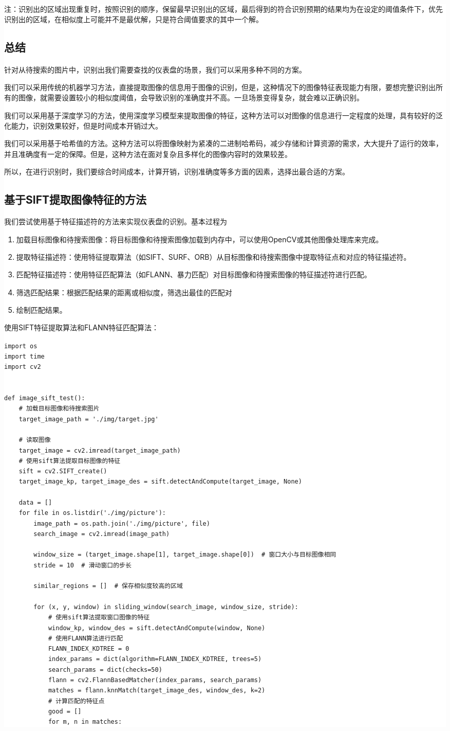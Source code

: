 注：识别出的区域出现重复时，按照识别的顺序，保留最早识别出的区域，最后得到的符合识别预期的结果均为在设定的阈值条件下，优先识别出的区域，在相似度上可能并不是最优解，只是符合阈值要求的其中一个解。

## 总结

针对从待搜索的图片中，识别出我们需要查找的仪表盘的场景，我们可以采用多种不同的方案。

我们可以采用传统的机器学习方法，直接提取图像的信息用于图像的识别，但是，这种情况下的图像特征表现能力有限，要想完整识别出所有的图像，就需要设置较小的相似度阈值，会导致识别的准确度并不高。一旦场景变得复杂，就会难以正确识别。

我们可以采用基于深度学习的方法，使用深度学习模型来提取图像的特征，这种方法可以对图像的信息进行一定程度的处理，具有较好的泛化能力，识别效果较好，但是时间成本开销过大。

我们可以采用基于哈希值的方法。这种方法可以将图像映射为紧凑的二进制哈希码，减少存储和计算资源的需求，大大提升了运行的效率，并且准确度有一定的保障。但是，这种方法在面对复杂且多样化的图像内容时的效果较差。

所以，在进行识别时，我们要综合时间成本，计算开销，识别准确度等多方面的因素，选择出最合适的方案。

## 基于SIFT提取图像特征的方法

我们尝试使用基于特征描述符的方法来实现仪表盘的识别。基本过程为

1. 加载目标图像和待搜索图像：将目标图像和待搜索图像加载到内存中，可以使用OpenCV或其他图像处理库来完成。
2. 提取特征描述符：使用特征提取算法（如SIFT、SURF、ORB）从目标图像和待搜索图像中提取特征点和对应的特征描述符。

3. 匹配特征描述符：使用特征匹配算法（如FLANN、暴力匹配）对目标图像和待搜索图像的特征描述符进行匹配。
4. 筛选匹配结果：根据匹配结果的距离或相似度，筛选出最佳的匹配对
5. 绘制匹配结果。

使用SIFT特征提取算法和FLANN特征匹配算法：

```
import os
import time
import cv2


def image_sift_test():
    # 加载目标图像和待搜索图片
    target_image_path = './img/target.jpg'

    # 读取图像
    target_image = cv2.imread(target_image_path)
    # 使用sift算法提取目标图像的特征
    sift = cv2.SIFT_create()
    target_image_kp, target_image_des = sift.detectAndCompute(target_image, None)

    data = []
    for file in os.listdir('./img/picture'):
        image_path = os.path.join('./img/picture', file)
        search_image = cv2.imread(image_path)

        window_size = (target_image.shape[1], target_image.shape[0])  # 窗口大小与目标图像相同
        stride = 10  # 滑动窗口的步长

        similar_regions = []  # 保存相似度较高的区域

        for (x, y, window) in sliding_window(search_image, window_size, stride):
            # 使用sift算法提取窗口图像的特征
            window_kp, window_des = sift.detectAndCompute(window, None)
            # 使用FLANN算法进行匹配
            FLANN_INDEX_KDTREE = 0
            index_params = dict(algorithm=FLANN_INDEX_KDTREE, trees=5)
            search_params = dict(checks=50)
            flann = cv2.FlannBasedMatcher(index_params, search_params)
            matches = flann.knnMatch(target_image_des, window_des, k=2)
            # 计算匹配的特征点
            good = []
            for m, n in matches:
```